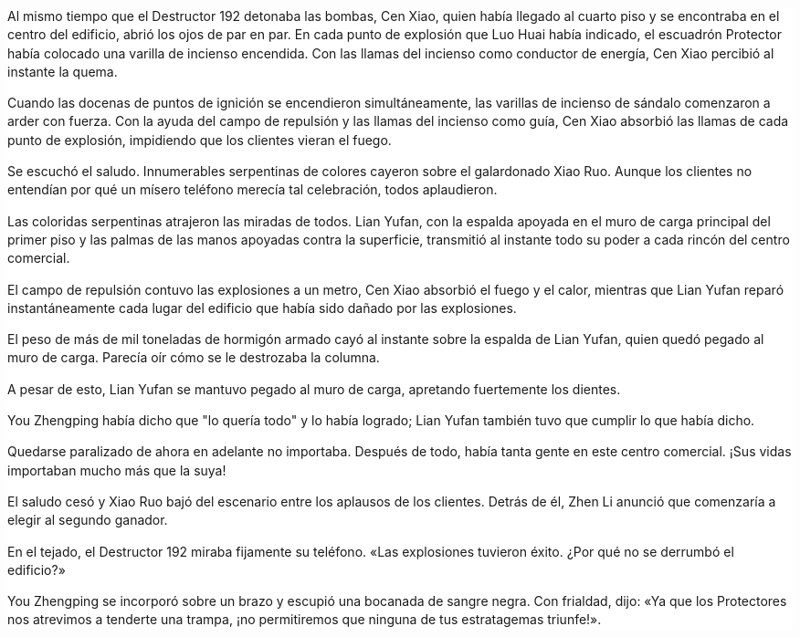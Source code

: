 

Al mismo tiempo que el Destructor 192 detonaba las bombas, Cen Xiao, quien había llegado al cuarto piso y se encontraba en el centro del edificio, abrió los ojos de par en par. En cada punto de explosión que Luo Huai había indicado, el escuadrón Protector había colocado una varilla de incienso encendida. Con las llamas del incienso como conductor de energía, Cen Xiao percibió al instante la quema.



Cuando las docenas de puntos de ignición se encendieron simultáneamente, las varillas de incienso de sándalo comenzaron a arder con fuerza. Con la ayuda del campo de repulsión y las llamas del incienso como guía, Cen Xiao absorbió las llamas de cada punto de explosión, impidiendo que los clientes vieran el fuego.



Se escuchó el saludo. Innumerables serpentinas de colores cayeron sobre el galardonado Xiao Ruo. Aunque los clientes no entendían por qué un mísero teléfono merecía tal celebración, todos aplaudieron.



Las coloridas serpentinas atrajeron las miradas de todos. Lian Yufan, con la espalda apoyada en el muro de carga principal del primer piso y las palmas de las manos apoyadas contra la superficie, transmitió al instante todo su poder a cada rincón del centro comercial.



El campo de repulsión contuvo las explosiones a un metro, Cen Xiao absorbió el fuego y el calor, mientras que Lian Yufan reparó instantáneamente cada lugar del edificio que había sido dañado por las explosiones.



El peso de más de mil toneladas de hormigón armado cayó al instante sobre la espalda de Lian Yufan, quien quedó pegado al muro de carga. Parecía oír cómo se le destrozaba la columna.



A pesar de esto, Lian Yufan se mantuvo pegado al muro de carga, apretando fuertemente los dientes.



You Zhengping había dicho que "lo quería todo" y lo había logrado; Lian Yufan también tuvo que cumplir lo que había dicho.



Quedarse paralizado de ahora en adelante no importaba. Después de todo, había tanta gente en este centro comercial. ¡Sus vidas importaban mucho más que la suya!



El saludo cesó y Xiao Ruo bajó del escenario entre los aplausos de los clientes. Detrás de él, Zhen Li anunció que comenzaría a elegir al segundo ganador.



En el tejado, el Destructor 192 miraba fijamente su teléfono. «Las explosiones tuvieron éxito. ¿Por qué no se derrumbó el edificio?»



You Zhengping se incorporó sobre un brazo y escupió una bocanada de sangre negra. Con frialdad, dijo: «Ya que los Protectores nos atrevimos a tenderte una trampa, ¡no permitiremos que ninguna de tus estratagemas triunfe!».
